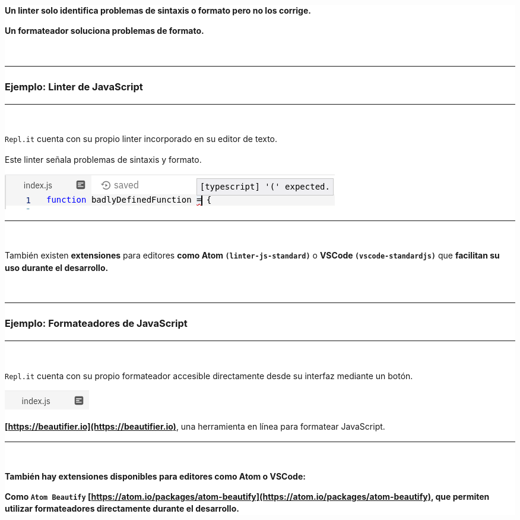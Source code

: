 **Un linter solo identifica problemas de sintaxis o formato pero no los corrige.**

**Un formateador soluciona problemas de formato.**

<br>

---

### **Ejemplo: Linter de JavaScript**

---

<br>

`Repl.it` cuenta con su propio linter incorporado en su editor de texto.

Este linter señala problemas de sintaxis y formato.

![Linter](./04-Herram-para-correccion-de-bugs/img/linter.png)

---

<br>

También existen **extensiones** para editores **como Atom `(linter-js-standard)`** o **VSCode `(vscode-standardjs)`** que **facilitan su uso durante el desarrollo.**

<br>

---

### **Ejemplo: Formateadores de JavaScript**

---

<br>

`Repl.it` cuenta con su propio formateador accesible directamente desde su interfaz mediante un botón.

![Formateador](./04-Herram-para-correccion-de-bugs/img/formater_repltit.png)

**[https://beautifier.io](https://beautifier.io)**, una herramienta en línea para formatear JavaScript.

---

<br>

**También hay extensiones disponibles para editores como Atom o VSCode:**

**Como `Atom Beautify` **[https://atom.io/packages/atom-beautify](https://atom.io/packages/atom-beautify)**, que permiten utilizar formateadores directamente durante el desarrollo.**
